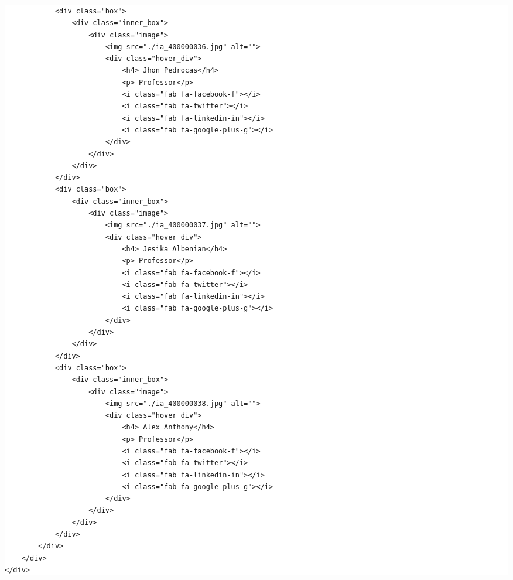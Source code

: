                 <div class="box">
                    <div class="inner_box">
                        <div class="image">
                            <img src="./ia_400000036.jpg" alt="">
                            <div class="hover_div">
                                <h4> Jhon Pedrocas</h4>
                                <p> Professor</p>
                                <i class="fab fa-facebook-f"></i>
                                <i class="fab fa-twitter"></i>
                                <i class="fab fa-linkedin-in"></i>
                                <i class="fab fa-google-plus-g"></i>
                            </div>
                        </div>
                    </div>
                </div>
                <div class="box">
                    <div class="inner_box">
                        <div class="image">
                            <img src="./ia_400000037.jpg" alt="">
                            <div class="hover_div">
                                <h4> Jesika Albenian</h4>
                                <p> Professor</p>
                                <i class="fab fa-facebook-f"></i>
                                <i class="fab fa-twitter"></i>
                                <i class="fab fa-linkedin-in"></i>
                                <i class="fab fa-google-plus-g"></i>
                            </div>
                        </div>
                    </div>
                </div>
                <div class="box">
                    <div class="inner_box">
                        <div class="image">
                            <img src="./ia_400000038.jpg" alt="">
                            <div class="hover_div">
                                <h4> Alex Anthony</h4>
                                <p> Professor</p>
                                <i class="fab fa-facebook-f"></i>
                                <i class="fab fa-twitter"></i>
                                <i class="fab fa-linkedin-in"></i>
                                <i class="fab fa-google-plus-g"></i>
                            </div>
                        </div>
                    </div>
                </div>
            </div>
        </div>
    </div>

